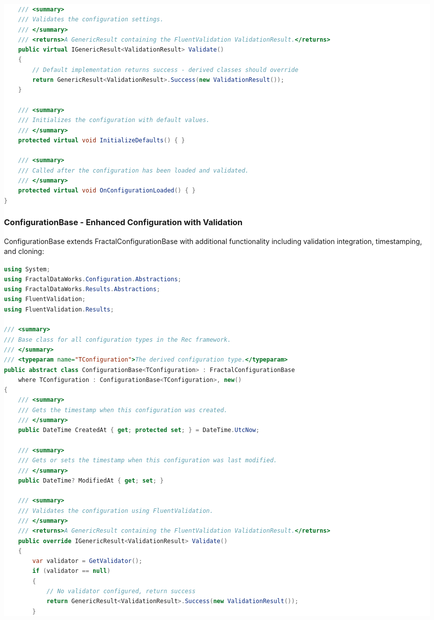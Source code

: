 ```csharp
    /// <summary>
    /// Validates the configuration settings.
    /// </summary>
    /// <returns>A GenericResult containing the FluentValidation ValidationResult.</returns>
    public virtual IGenericResult<ValidationResult> Validate()
    {
        // Default implementation returns success - derived classes should override
        return GenericResult<ValidationResult>.Success(new ValidationResult());
    }

    /// <summary>
    /// Initializes the configuration with default values.
    /// </summary>
    protected virtual void InitializeDefaults() { }

    /// <summary>
    /// Called after the configuration has been loaded and validated.
    /// </summary>
    protected virtual void OnConfigurationLoaded() { }
}
```

### ConfigurationBase<T> - Enhanced Configuration with Validation

ConfigurationBase<T> extends FractalConfigurationBase with additional functionality including validation integration, timestamping, and cloning:

```csharp
using System;
using FractalDataWorks.Configuration.Abstractions;
using FractalDataWorks.Results.Abstractions;
using FluentValidation;
using FluentValidation.Results;

/// <summary>
/// Base class for all configuration types in the Rec framework.
/// </summary>
/// <typeparam name="TConfiguration">The derived configuration type.</typeparam>
public abstract class ConfigurationBase<TConfiguration> : FractalConfigurationBase
    where TConfiguration : ConfigurationBase<TConfiguration>, new()
{
    /// <summary>
    /// Gets the timestamp when this configuration was created.
    /// </summary>
    public DateTime CreatedAt { get; protected set; } = DateTime.UtcNow;

    /// <summary>
    /// Gets or sets the timestamp when this configuration was last modified.
    /// </summary>
    public DateTime? ModifiedAt { get; set; }

    /// <summary>
    /// Validates the configuration using FluentValidation.
    /// </summary>
    /// <returns>A GenericResult containing the FluentValidation ValidationResult.</returns>
    public override IGenericResult<ValidationResult> Validate()
    {
        var validator = GetValidator();
        if (validator == null)
        {
            // No validator configured, return success
            return GenericResult<ValidationResult>.Success(new ValidationResult());
        }
```